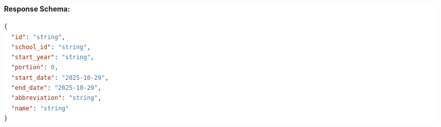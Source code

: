 **Response Schema:**

```json
{
  "id": "string",
  "school_id": "string",
  "start_year": "string",
  "portion": 0,
  "start_date": "2025-10-29",
  "end_date": "2025-10-29",
  "abbreviation": "string",
  "name": "string"
}
```
